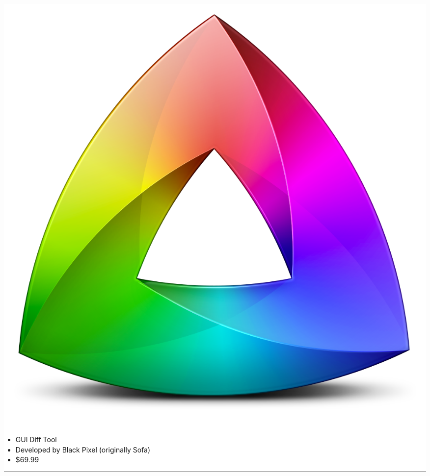 ![fit](images/kaleidoscope.png)

* GUI Diff Tool
* Developed by Black Pixel (originally Sofa)
* $69.99

---
